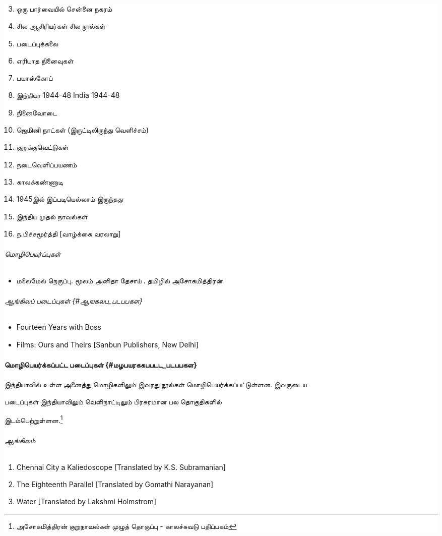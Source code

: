 3.  ஒரு பார்வையில் சென்னை நகரம்

4.  சில ஆசிரியர்கள் சில நூல்கள்

5.  படைப்புக்கலை

6.  எரியாத நினைவுகள்

7.  பயாஸ்கோப்

8.  இந்தியா 1944-48 India 1944-48

9.  நினைவோடை

10. ஜெமினி நாட்கள் (இருட்டிலிருந்து வெளிச்சம்)

11. குறுக்குவெட்டுகள்

12. நடைவெளிப்பயணம்

13. காலக்கண்ணாடி

14. 1945இல் இப்படியெல்லாம் இருந்தது

15. இந்திய முதல் நாவல்கள்

16. ந.பிச்சமூர்த்தி \[வாழ்க்கை வரலாறு\]



###### மொழிபெயர்ப்புகள்



-   மலைமேல் நெருப்பு. மூலம் அனிதா தேசாய் . தமிழில் அசோகமித்திரன்



###### ஆங்கிலப் படைப்புகள் {#ஆஙகலப_படபபகள}



-   Fourteen Years with Boss

-   Films: Ours and Theirs \[Sanbun Publishers, New Delhi\]



#### மொழிபெயர்க்கப்பட்ட படைப்புகள் {#மழபயரககபபடட_படபபகள}



இந்தியாவில் உள்ள அனைத்து மொழிகளிலும் இவரது நூல்கள் மொழிபெயர்க்கப்பட்டுள்ளன. இவருடைய

படைப்புகள் இந்தியாவிலும் வெளிநாட்டிலும் பிரசுரமான பல தொகுதிகளில்

இடம்பெற்றுள்ளன.[^1]



###### ஆங்கிலம்



1.  Chennai City a Kaliedoscope \[Translated by K.S. Subramanian\]

2.  The Eighteenth Parallel \[Translated by Gomathi Narayanan\]

3.  Water \[Translated by Lakshmi Holmstrom\]


[^1]: அசோகமித்திரன் குறுநாவல்கள் முழுத் தொகுப்பு - காலச்சுவடு பதிப்பகம்